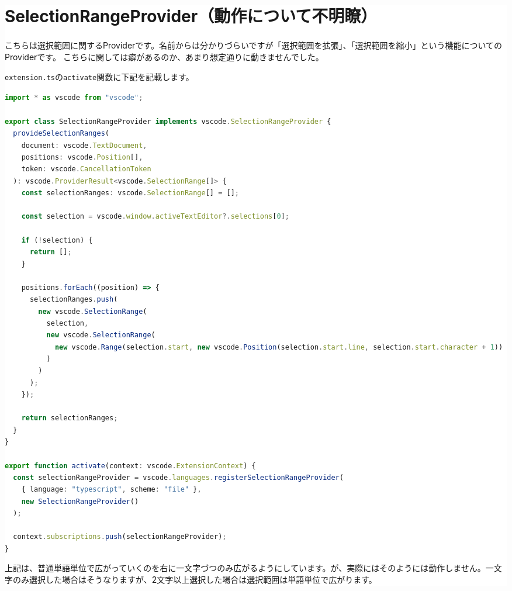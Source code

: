 # SelectionRangeProvider（動作について不明瞭）

こちらは選択範囲に関するProviderです。名前からは分かりづらいですが「選択範囲を拡張」、「選択範囲を縮小」という機能についてのProviderです。
こちらに関しては癖があるのか、あまり想定通りに動きませんでした。

`extension.ts`の`activate`関数に下記を記載します。

```typescript:extension.ts
import * as vscode from "vscode";

export class SelectionRangeProvider implements vscode.SelectionRangeProvider {
  provideSelectionRanges(
    document: vscode.TextDocument,
    positions: vscode.Position[],
    token: vscode.CancellationToken
  ): vscode.ProviderResult<vscode.SelectionRange[]> {
    const selectionRanges: vscode.SelectionRange[] = [];

    const selection = vscode.window.activeTextEditor?.selections[0];

    if (!selection) {
      return [];
    }

    positions.forEach((position) => {
      selectionRanges.push(
        new vscode.SelectionRange(
          selection,
          new vscode.SelectionRange(
            new vscode.Range(selection.start, new vscode.Position(selection.start.line, selection.start.character + 1))
          )
        )
      );
    });

    return selectionRanges;
  }
}

export function activate(context: vscode.ExtensionContext) {
  const selectionRangeProvider = vscode.languages.registerSelectionRangeProvider(
    { language: "typescript", scheme: "file" },
    new SelectionRangeProvider()
  );

  context.subscriptions.push(selectionRangeProvider);
}
```

上記は、普通単語単位で広がっていくのを右に一文字づつのみ広がるようにしています。が、実際にはそのようには動作しません。一文字のみ選択した場合はそうなりますが、2文字以上選択した場合は選択範囲は単語単位で広がります。
